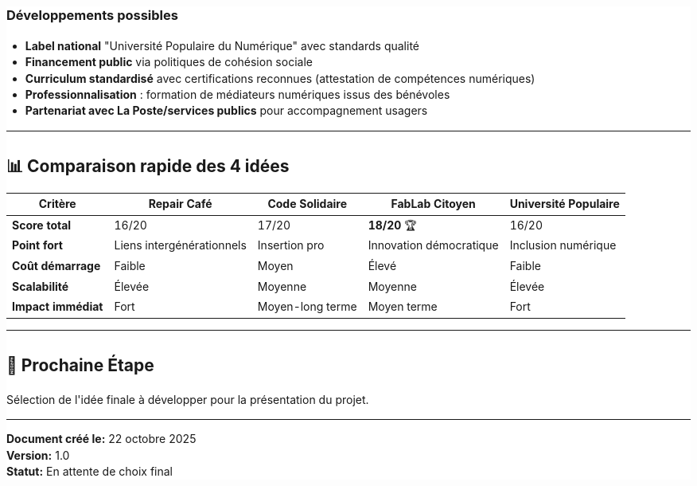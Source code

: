 ### Développements possibles
- **Label national** "Université Populaire du Numérique" avec standards qualité
- **Financement public** via politiques de cohésion sociale
- **Curriculum standardisé** avec certifications reconnues (attestation de compétences numériques)
- **Professionnalisation** : formation de médiateurs numériques issus des bénévoles
- **Partenariat avec La Poste/services publics** pour accompagnement usagers

---

## 📊 **Comparaison rapide des 4 idées**

| Critère | Repair Café | Code Solidaire | FabLab Citoyen | Université Populaire |
|---------|-------------|----------------|----------------|---------------------|
| **Score total** | 16/20 | 17/20 | **18/20** 🏆 | 16/20 |
| **Point fort** | Liens intergénérationnels | Insertion pro | Innovation démocratique | Inclusion numérique |
| **Coût démarrage** | Faible | Moyen | Élevé | Faible |
| **Scalabilité** | Élevée | Moyenne | Moyenne | Élevée |
| **Impact immédiat** | Fort | Moyen-long terme | Moyen terme | Fort |

---

## 🎯 Prochaine Étape

Sélection de l'idée finale à développer pour la présentation du projet.

---

**Document créé le:** 22 octobre 2025  
**Version:** 1.0  
**Statut:** En attente de choix final

